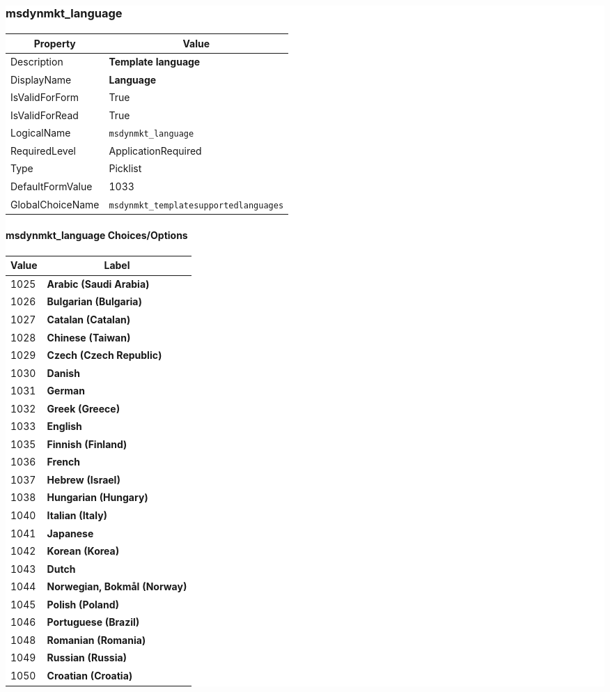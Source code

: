 ### <a name="BKMK_msdynmkt_language"></a> msdynmkt_language

|Property|Value|
|---|---|
|Description|**Template language**|
|DisplayName|**Language**|
|IsValidForForm|True|
|IsValidForRead|True|
|LogicalName|`msdynmkt_language`|
|RequiredLevel|ApplicationRequired|
|Type|Picklist|
|DefaultFormValue|1033|
|GlobalChoiceName|`msdynmkt_templatesupportedlanguages`|

#### msdynmkt_language Choices/Options

|Value|Label|
|---|---|
|1025|**Arabic (Saudi Arabia)**|
|1026|**Bulgarian (Bulgaria)**|
|1027|**Catalan (Catalan)**|
|1028|**Chinese (Taiwan)**|
|1029|**Czech (Czech Republic)**|
|1030|**Danish**|
|1031|**German**|
|1032|**Greek (Greece)**|
|1033|**English**|
|1035|**Finnish (Finland)**|
|1036|**French**|
|1037|**Hebrew (Israel)**|
|1038|**Hungarian (Hungary)**|
|1040|**Italian (Italy)**|
|1041|**Japanese**|
|1042|**Korean (Korea)**|
|1043|**Dutch**|
|1044|**Norwegian, Bokmål (Norway)**|
|1045|**Polish (Poland)**|
|1046|**Portuguese (Brazil)**|
|1048|**Romanian (Romania)**|
|1049|**Russian (Russia)**|
|1050|**Croatian (Croatia)**|